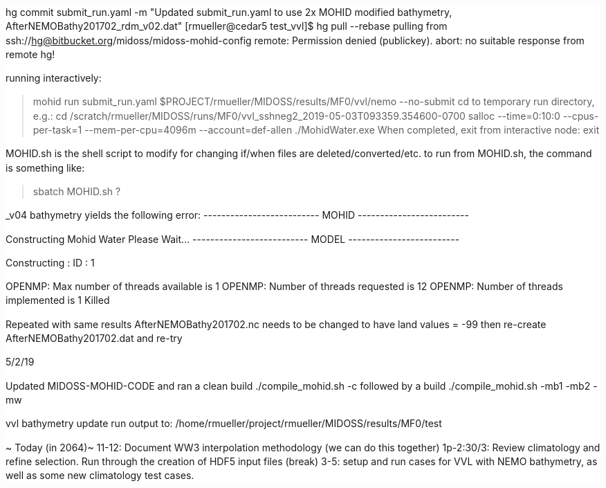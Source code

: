 
 hg commit submit_run.yaml -m "Updated submit_run.yaml to use 2x MOHID modified bathymetry, AfterNEMOBathy201702_rdm_v02.dat"
[rmueller@cedar5 test_vvl]$ hg pull --rebase
pulling from ssh://hg@bitbucket.org/midoss/midoss-mohid-config
remote: Permission denied (publickey).
abort: no suitable response from remote hg!


running interactively:
> mohid run submit_run.yaml $PROJECT/rmueller/MIDOSS/results/MF0/vvl/nemo --no-submit
cd to temporary run directory, e.g.:
> cd /scratch/rmueller/MIDOSS/runs/MF0/vvl_sshneg2_2019-05-03T093359.354600-0700
> salloc --time=0:10:0 --cpus-per-task=1 --mem-per-cpu=4096m --account=def-allen
> ./MohidWater.exe
When completed, exit from interactive node:
> exit

MOHID.sh is the shell script to modify for changing if/when files are deleted/converted/etc. 
to run from MOHID.sh, the command is something like:
> sbatch MOHID.sh ?

_v04 bathymetry yields the following error:
 -------------------------- MOHID -------------------------
 
 Constructing Mohid Water
 Please Wait...
 -------------------------- MODEL -------------------------
 
 Constructing      : 
 ID                :            1
 
 OPENMP: Max number of threads available is            1
 OPENMP: Number of threads requested is           12
 <Compilation Options Warning>
 OPENMP: Number of threads implemented is            1
Killed

Repeated with same results
AfterNEMOBathy201702.nc needs to be changed to have land values = -99 then re-create AfterNEMOBathy201702.dat and re-try


5/2/19

Updated MIDOSS-MOHID-CODE and ran a clean build
./compile_mohid.sh -c 
followed by a build
./compile_mohid.sh -mb1 -mb2 -mw

vvl bathymetry update run output to:
/home/rmueller/project/rmueller/MIDOSS/results/MF0/test


~ Today (in 2064)~
11-12: Document WW3 interpolation methodology (we can do this together)
1p-2:30/3: Review climatology and refine selection.  Run through the creation of HDF5 input files
(break)
3-5: setup and run cases for VVL with NEMO bathymetry, as well as some new climatology test cases. 

